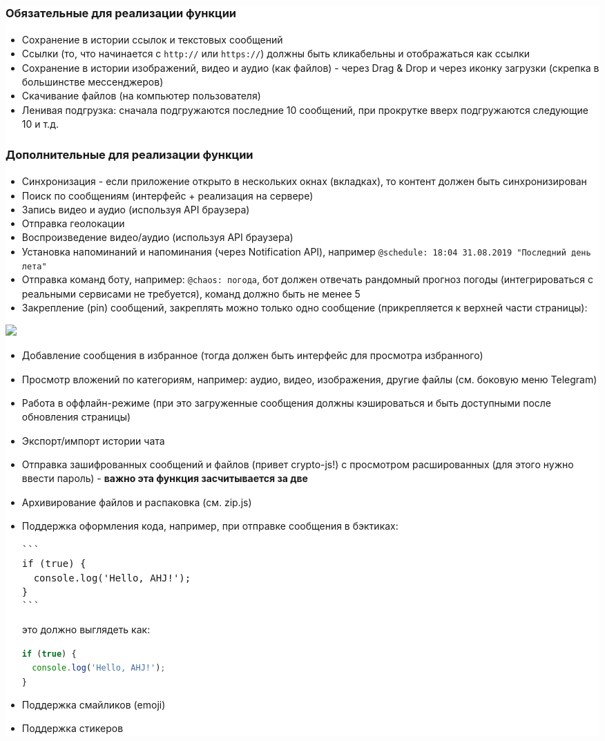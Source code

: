 ### Обязательные для реализации функции

* Сохранение в истории ссылок и текстовых сообщений
* Ссылки (то, что начинается с `http://` или `https://`) должны быть кликабельны и отображаться как ссылки
* Сохранение в истории изображений, видео и аудио (как файлов) - через Drag & Drop и через иконку загрузки (скрепка в большинстве мессенджеров)
* Скачивание файлов (на компьютер пользователя)
* Ленивая подгрузка: сначала подгружаются последние 10 сообщений, при прокрутке вверх подгружаются следующие 10 и т.д.

### Дополнительные для реализации функции

* Синхронизация - если приложение открыто в нескольких окнах (вкладках), то контент должен быть синхронизирован
* Поиск по сообщениям (интерфейс + реализация на сервере)
* Запись видео и аудио (используя API браузера)
* Отправка геолокации
* Воспроизведение видео/аудио (используя API браузера)
* Установка напоминаний и напоминания (через Notification API), например `@schedule: 18:04 31.08.2019 "Последний день лета"`
* Отправка команд боту, например: `@chaos: погода`, бот должен отвечать рандомный прогноз погоды (интегрироваться с реальными сервисами не требуется), команд должно быть не менее 5
* Закрепление (pin) сообщений, закреплять можно только одно сообщение (прикрепляется к верхней части страницы):

![](https://i.imgur.com/1ZANTr0.png)

* Добавление сообщения в избранное (тогда должен быть интерфейс для просмотра избранного)
* Просмотр вложений по категориям, например: аудио, видео, изображения, другие файлы (см. боковую меню Telegram)
* Работа в оффлайн-режиме (при это загруженные сообщения должны кэшироваться и быть доступными после обновления страницы)
* Экспорт/импорт истории чата
* Отправка зашифрованных сообщений и файлов (привет crypto-js!) с просмотром расшированных (для этого нужно ввести пароль) - **важно эта функция засчитывается за две**
* Архивирование файлов и распаковка (см. zip.js)
* Поддержка оформления кода, например, при отправке сообщения в бэктиках:
  <pre>
  ```
  if (true) {
    console.log('Hello, AHJ!');
  }
  ```
  </pre>

  это должно выглядеть как:
  ```javascript
  if (true) {
    console.log('Hello, AHJ!');
  }
  ```
* Поддержка смайликов (emoji)
* Поддержка стикеров

